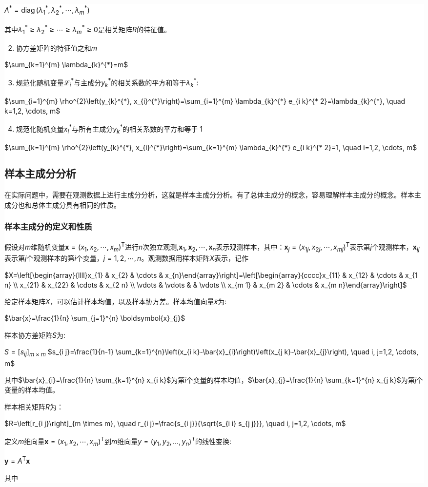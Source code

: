 $\Lambda^{*}=\operatorname{diag}\left(\lambda_{1}^{*}, \lambda_{2}^{*}, \cdots, \lambda_{m}^{*}\right)$

其中$\lambda_{1}^{*} \geqslant \lambda_{2}^{*} \geqslant \cdots \geqslant \lambda_{m}^{*} \geqslant 0$是相关矩阵$R$的特征值。

2. 协方差矩阵的特征值之和$m$

$\sum_{k=1}^{m} \lambda_{k}^{*}=m$

3. 规范化随机变量$\mathcal{L}_{i}^{*}$与主成分$y_{k}^{*}$的相关系数的平方和等于$\lambda_{k}^{*}$:

$\sum_{i=1}^{m} \rho^{2}\left(y_{k}^{*}, x_{i}^{*}\right)=\sum_{i=1}^{m} \lambda_{k}^{*} e_{i k}^{* 2}=\lambda_{k}^{*}, \quad k=1,2, \cdots, m$

4. 规范化随机变量$x_{i}^{*}$与所有主成分$y_{k}^{*}$的相关系数的平方和等于 1

$\sum_{k=1}^{m} \rho^{2}\left(y_{k}^{*}, x_{i}^{*}\right)=\sum_{k=1}^{m} \lambda_{k}^{*} e_{i k}^{* 2}=1, \quad i=1,2, \cdots, m$

## 样本主成分分析
在实际问题中，需要在观测数据上进行主成分分析，这就是样本主成分分析。有了总体主成分的概念，容易理解样本主成分的概念。样本主成分也和总体主成分具有相同的性质。

### 样本主成分的定义和性质

假设对$m$维随机变量$\boldsymbol{x}=\left(x_{1}, x_{2}, \cdots, x_{m}\right)^{\mathrm{T}}$进行$n$次独立观测,$\boldsymbol{x}_{1}, \boldsymbol{x}_{2}, \cdots, \boldsymbol{x}_{n}$表示观测样本，其中：$\boldsymbol{x}_{j}=\left(x_{1 j}, x_{2 j}, \cdots, x_{m j}\right)^{\mathrm{T}}$表示第$j$个观测样本，$\boldsymbol{x}_{i j}$表示第$j$个观测样本的第$i$个变量，$j=1,2, \cdots, n$。观测数据用样本矩阵$X$表示，记作

$X=\left[\begin{array}{llll}x_{1} & x_{2} & \cdots & x_{n}\end{array}\right]=\left[\begin{array}{cccc}x_{11} & x_{12} & \cdots & x_{1 n} \\ x_{21} & x_{22} & \cdots & x_{2 n} \\ \vdots & \vdots & & \vdots \\ x_{m 1} & x_{m 2} & \cdots & x_{m n}\end{array}\right]$

给定样本矩阵$X$，可以估计样本均值，以及样本协方差。样本均值向量$\bar{x}$为:

$\bar{x}=\frac{1}{n} \sum_{j=1}^{n} \boldsymbol{x}_{j}$

样本协方差矩阵$S$为:

$S=\left[s_{i j}\right]_{m \times m}$
$s_{i j}=\frac{1}{n-1} \sum_{k=1}^{n}\left(x_{i k}-\bar{x}_{i}\right)\left(x_{j k}-\bar{x}_{j}\right), \quad i, j=1,2, \cdots, m$

其中$\bar{x}_{i}=\frac{1}{n} \sum_{k=1}^{n} x_{i k}$为第$i$个变量的样本均值，$\bar{x}_{j}=\frac{1}{n} \sum_{k=1}^{n} x_{j k}$为第$j$个变量的样本均值。

样本相关矩阵$R$为：

$R=\left[r_{i j}\right]_{m \times m}, \quad r_{i j}=\frac{s_{i j}}{\sqrt{s_{i i} s_{j j}}}, \quad i, j=1,2, \cdots, m$

定义$m$维向量$\boldsymbol{x}=\left(x_{1}, x_{2}, \cdots, x_{m}\right)^{\mathrm{T}}$到$m$维向量$y=\left(y_{1}, y_{2}, \ldots, y_{n}\right)^{T}$的线性变换:

$\boldsymbol{y}=A^{\mathrm{T}} \boldsymbol{x}$

其中
